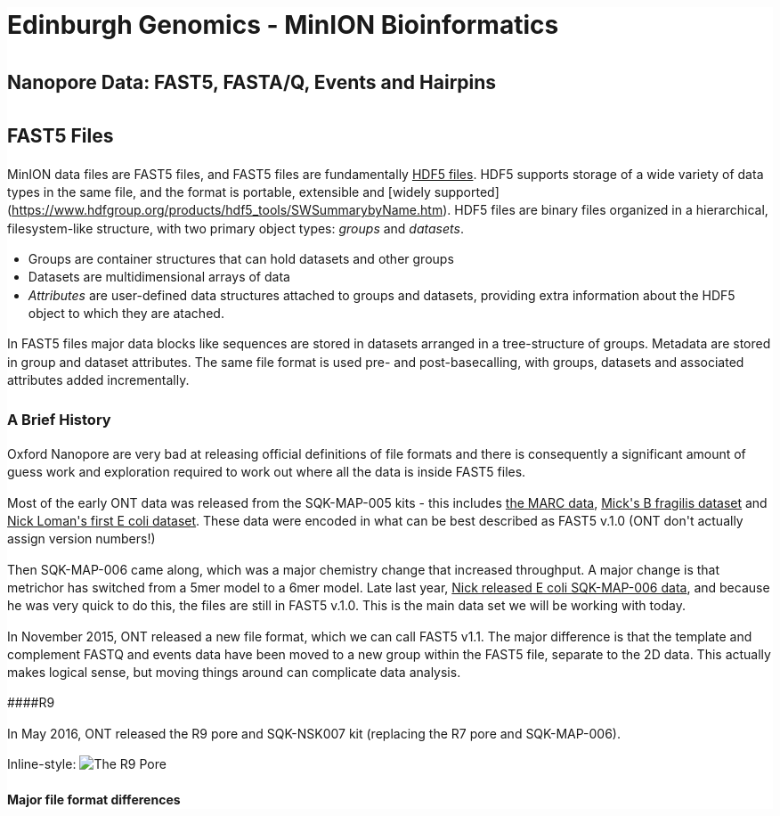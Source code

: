 # Edinburgh Genomics - MinION Bioinformatics
## Nanopore Data: FAST5, FASTA/Q, Events and Hairpins

## FAST5 Files 

MinION data files are FAST5 files, and FAST5 files are fundamentally [HDF5 files](https://www.hdfgroup.org/HDF5/whatishdf5.html). HDF5 supports storage of a wide variety of data types in the same file, and the format is portable, extensible and [widely supported] (https://www.hdfgroup.org/products/hdf5_tools/SWSummarybyName.htm). HDF5 files are binary files organized in a hierarchical, filesystem-like structure, with two primary object types: *groups* and *datasets*.

* Groups are container structures that can hold datasets and other groups
* Datasets are multidimensional arrays of data
* *Attributes* are user-defined data structures attached to groups and datasets, providing extra information about the HDF5 object to which they are atached.

In FAST5 files major data blocks like sequences are stored in datasets arranged in a tree-structure of groups. Metadata are stored in group and dataset attributes. The same file format is used pre- and post-basecalling, with groups, datasets and associated attributes added incrementally.

### A Brief History

Oxford Nanopore are very bad at releasing official definitions of file formats and there is consequently a significant amount of guess work and exploration required to work out where all the data is inside FAST5 files.

Most of the early ONT data was released from the SQK-MAP-005 kits - this includes 
[the MARC data](http://f1000research.com/articles/4-1075/v1), [Mick's B fragilis dataset](http://gigadb.org/dataset/100177) and [Nick Loman's first E coli dataset](http://gigadb.org/dataset/100102).  These data were encoded in what can be best described as FAST5 v.1.0 (ONT don't actually assign version numbers!)

Then SQK-MAP-006 came along, which was a major chemistry change that increased throughput.  A major change is that metrichor has switched from a 5mer model to a 6mer model. Late last year, [Nick released E coli SQK-MAP-006 data](http://lab.loman.net/2015/09/24/first-sqk-map-006-experiment/), and because he was very quick to do this, the files are still in FAST5 v.1.0. This is the main data set we will be working with today.

In November 2015, ONT released a new file format, which we can call FAST5 v1.1.  The major difference is that the template and complement FASTQ and events data have been moved to a new group within the FAST5 file, separate to the 2D data.  This actually makes logical sense, but moving things around can complicate data analysis.

####R9

In May 2016, ONT released the R9 pore and SQK-NSK007 kit (replacing the R7 pore and SQK-MAP-006). 

Inline-style: 
![](https://2.bp.blogspot.com/-4Fb6ZFsqPkY/Vt-EBUVLsCI/AAAAAAAAhTs/kT0-tXx1s4A/s1600/2016-03-08-CsgG.PNG "The R9 Pore")

#### Major file format differences
